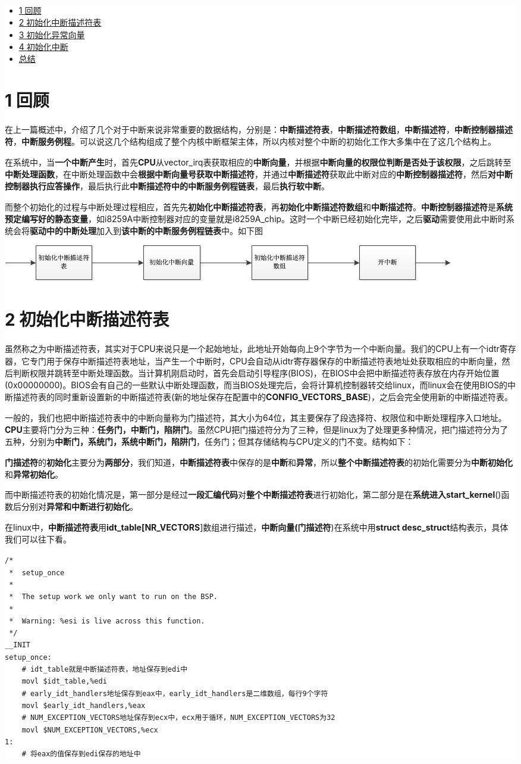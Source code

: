 




* [1 回顾](#1-回顾)
* [2 初始化中断描述符表](#2-初始化中断描述符表)
* [3 初始化异常向量](#3-初始化异常向量)
* [4 初始化中断](#4-初始化中断)
* [总结](#总结)



# 1 回顾

在上一篇概述中，介绍了几个对于中断来说非常重要的数据结构，分别是：**中断描述符表**，**中断描述符数组**，**中断描述符**，**中断控制器描述符**，**中断服务例程**。可以说这几个结构组成了整个内核中断框架主体，所以内核对整个中断的初始化工作大多集中在了这几个结构上。

在系统中，当**一个中断产生**时，首先**CPU**从vector\_irq表获取相应的**中断向量**，并根据**中断向量的权限位判断是否处于该权限**，之后跳转至**中断处理函数**，在中断处理函数中会**根据中断向量号获取中断描述符**，并通过**中断描述符**获取此中断对应的**中断控制器描述符**，然后**对中断控制器执行应答操作**，最后执行此**中断描述符中的中断服务例程链表**，最后**执行软中断**。

而整个初始化的过程与中断处理过程相应，首先先**初始化中断描述符表**，再**初始化中断描述符数组**和**中断描述符**。**中断控制器描述符**是**系统预定编写好的静态变量**，如i8259A中断控制器对应的变量就是i8259A\_chip。这时一个中断已经初始化完毕，之后**驱动**需要使用此中断时系统会将**驱动中的中断处理**加入到**该中断的中断服务例程链表**中。如下图

![config](./images/5.jpg)

# 2 初始化中断描述符表

虽然称之为中断描述符表，其实对于CPU来说只是一个起始地址，此地址开始每向上9个字节为一个中断向量。我们的CPU上有一个idtr寄存器，它专门用于保存中断描述符表地址，当产生一个中断时，CPU会自动从idtr寄存器保存的中断描述符表地址处获取相应的中断向量，然后判断权限并跳转至中断处理函数。当计算机刚启动时，首先会启动引导程序(BIOS)，在BIOS中会把中断描述符表存放在内存开始位置(0x00000000)。BIOS会有自己的一些默认中断处理函数，而当BIOS处理完后，会将计算机控制器转交给linux，而linux会在使用BIOS的中断描述符表的同时重新设置新的中断描述符表(新的地址保存在配置中的**CONFIG\_VECTORS\_BASE**)，之后会完全使用新的中断描述符表。

一般的，我们也把中断描述符表中的中断向量称为门描述符，其大小为64位，其主要保存了段选择符、权限位和中断处理程序入口地址。**CPU**主要将门分为三种：**任务门，中断门，陷阱门**。虽然CPU把门描述符分为了三种，但是linux为了处理更多种情况，把门描述符分为了五种，分别为**中断门，系统门，系统中断门，陷阱门**，任务门；但其存储结构与CPU定义的门不变。结构如下：



**门描述符**的**初始化**主要分为**两部分**，我们知道，**中断描述符表**中保存的是**中断**和**异常**，所以**整个中断描述符表**的初始化需要分为**中断初始化**和**异常初始化**。

而中断描述符表的初始化情况是，第一部分是经过**一段汇编代码**对**整个中断描述符表**进行初始化，第二部分是在**系统进入start\_kernel**()函数后分别对**异常和中断进行初始化**。

在linux中，**中断描述符表**用**idt\_table[NR\_VECTORS**]数组进行描述，**中断向量(门描述符**)在系统中用**struct desc\_struct**结构表示，具体我们可以往下看。

```assembly
/*
 *  setup_once
 *
 *  The setup work we only want to run on the BSP.
 *
 *  Warning: %esi is live across this function.
 */
__INIT
setup_once:
    # idt_table就是中断描述符表，地址保存到edi中
    movl $idt_table,%edi
    # early_idt_handlers地址保存到eax中，early_idt_handlers是二维数组，每行9个字符
    movl $early_idt_handlers,%eax
    # NUM_EXCEPTION_VECTORS地址保存到ecx中，ecx用于循环，NUM_EXCEPTION_VECTORS为32
    movl $NUM_EXCEPTION_VECTORS,%ecx
1:
    # 将eax的值保存到edi保存的地址中
```